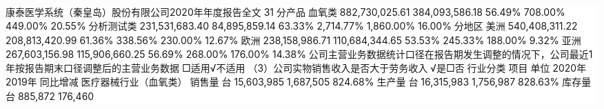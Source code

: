康泰医学系统（秦皇岛）股份有限公司2020年年度报告全文
31
分产品
血氧类
882,730,025.61
384,093,586.18
56.49%
708.00%
449.00%
20.55%
分析测试类
231,531,683.40
84,895,859.14
63.33%
2,714.77%
1,860.00%
16.00%
分地区
美洲
540,408,311.22
208,813,420.99
61.36%
338.56%
230.00%
12.67%
欧洲
238,158,986.71
110,684,344.65
53.53%
245.33%
188.00%
9.32%
亚洲
267,603,156.98
115,906,660.25
56.69%
268.00%
176.00%
14.38%
公司主营业务数据统计口径在报告期发生调整的情况下，公司最近1年按报告期末口径调整后的主营业务数据
□适用√不适用
（3）公司实物销售收入是否大于劳务收入
√是□否
行业分类
项目
单位
2020年
2019年
同比增减
医疗器械行业（血氧类）
销售量
台
15,603,985
1,687,505
824.68%
生产量
台
16,315,983
1,756,987
828.63%
库存量
台
885,872
176,460